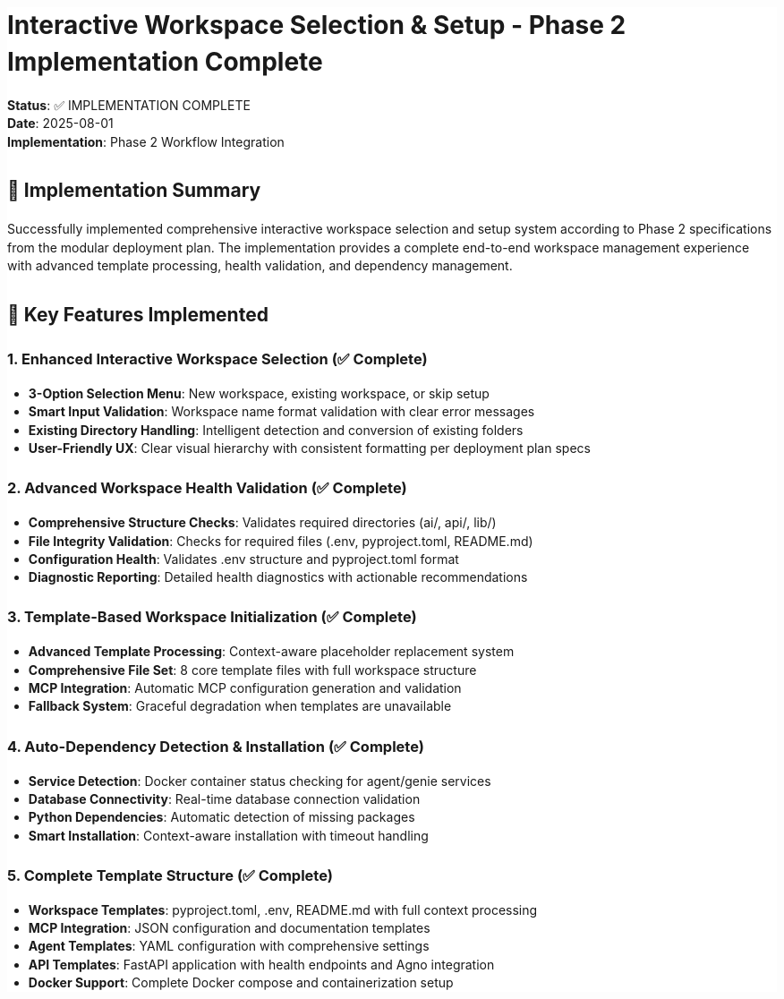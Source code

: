 # Interactive Workspace Selection & Setup - Phase 2 Implementation Complete

**Status**: ✅ IMPLEMENTATION COMPLETE  
**Date**: 2025-08-01  
**Implementation**: Phase 2 Workflow Integration

## 🎯 Implementation Summary

Successfully implemented comprehensive interactive workspace selection and setup system according to Phase 2 specifications from the modular deployment plan. The implementation provides a complete end-to-end workspace management experience with advanced template processing, health validation, and dependency management.

## 🚀 Key Features Implemented

### 1. Enhanced Interactive Workspace Selection (✅ Complete)
- **3-Option Selection Menu**: New workspace, existing workspace, or skip setup
- **Smart Input Validation**: Workspace name format validation with clear error messages
- **Existing Directory Handling**: Intelligent detection and conversion of existing folders
- **User-Friendly UX**: Clear visual hierarchy with consistent formatting per deployment plan specs

### 2. Advanced Workspace Health Validation (✅ Complete)
- **Comprehensive Structure Checks**: Validates required directories (ai/, api/, lib/)
- **File Integrity Validation**: Checks for required files (.env, pyproject.toml, README.md)
- **Configuration Health**: Validates .env structure and pyproject.toml format
- **Diagnostic Reporting**: Detailed health diagnostics with actionable recommendations

### 3. Template-Based Workspace Initialization (✅ Complete)
- **Advanced Template Processing**: Context-aware placeholder replacement system
- **Comprehensive File Set**: 8 core template files with full workspace structure
- **MCP Integration**: Automatic MCP configuration generation and validation
- **Fallback System**: Graceful degradation when templates are unavailable

### 4. Auto-Dependency Detection & Installation (✅ Complete)
- **Service Detection**: Docker container status checking for agent/genie services
- **Database Connectivity**: Real-time database connection validation
- **Python Dependencies**: Automatic detection of missing packages
- **Smart Installation**: Context-aware installation with timeout handling

### 5. Complete Template Structure (✅ Complete)
- **Workspace Templates**: pyproject.toml, .env, README.md with full context processing
- **MCP Integration**: JSON configuration and documentation templates
- **Agent Templates**: YAML configuration with comprehensive settings
- **API Templates**: FastAPI application with health endpoints and Agno integration
- **Docker Support**: Complete Docker compose and containerization setup
